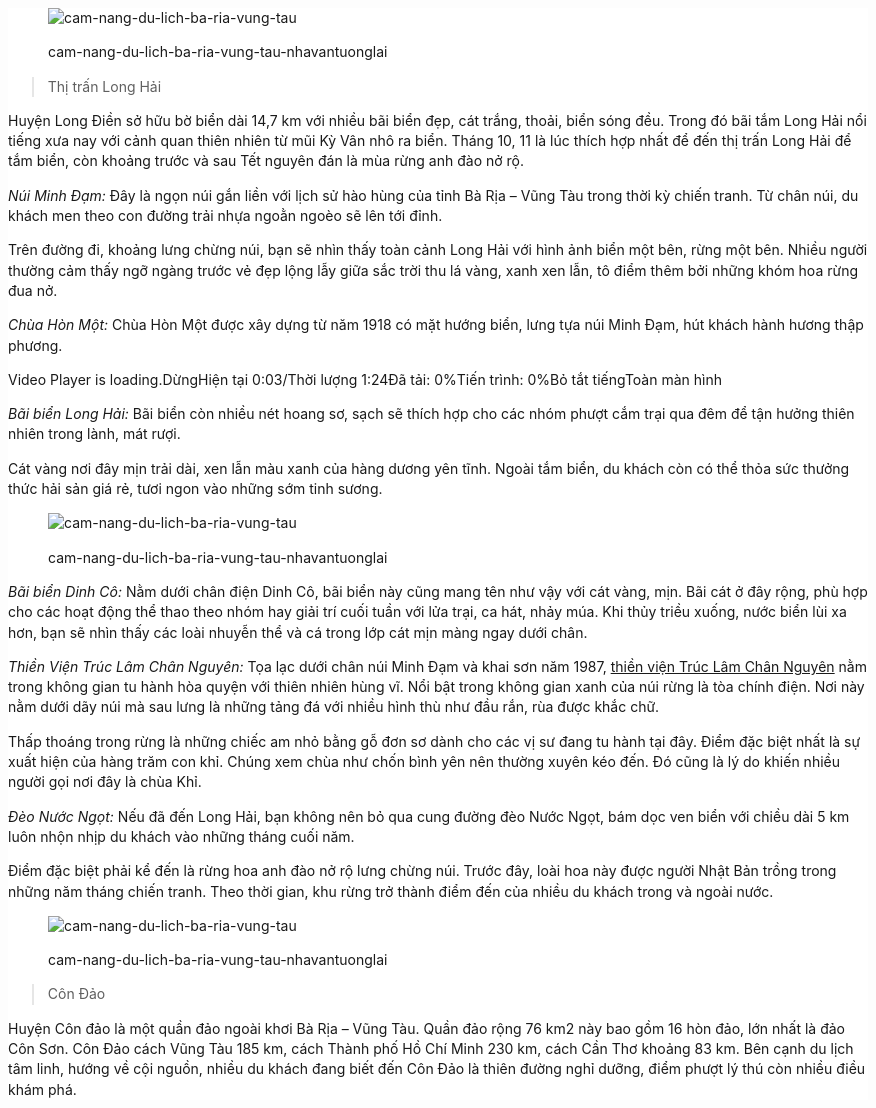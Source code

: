 <figure><img src="https://banmaixanh.org/image/article/du-lich-ba-ria-vung-tau-039.jpg" alt="cam-nang-du-lich-ba-ria-vung-tau" height=100% width=100%><figcaption><p>cam-nang-du-lich-ba-ria-vung-tau-nhavantuonglai</p></figcaption></figure>

> Thị trấn Long Hải

Huyện Long Điền sở hữu bờ biển dài 14,7 km với nhiều bãi biển đẹp, cát trắng, thoải, biển sóng đều. Trong đó bãi tắm Long Hải nổi tiếng xưa nay với cảnh quan thiên nhiên từ mũi Kỳ Vân nhô ra biển. Tháng 10, 11 là lúc thích hợp nhất để đến thị trấn Long Hải để tắm biển, còn khoảng trước và sau Tết nguyên đán là mùa rừng anh đào nở rộ.

_Núi Minh Đạm:_ Đây là ngọn núi gắn liền với lịch sử hào hùng của tỉnh Bà Rịa – Vũng Tàu trong thời kỳ chiến tranh. Từ chân núi, du khách men theo con đường trải nhựa ngoằn ngoèo sẽ lên tới đỉnh.

Trên đường đi, khoảng lưng chừng núi, bạn sẽ nhìn thấy toàn cảnh Long Hải với hình ảnh biển một bên, rừng một bên. Nhiều người thường cảm thấy ngỡ ngàng trước vẻ đẹp lộng lẫy giữa sắc trời thu lá vàng, xanh xen lẫn, tô điểm thêm bởi những khóm hoa rừng đua nở.

_Chùa Hòn Một:_ Chùa Hòn Một được xây dựng từ năm 1918 có mặt hướng biển, lưng tựa núi Minh Đạm, hút khách hành hương thập phương.

Video Player is loading.DừngHiện tại 0:03/Thời lượng 1:24Đã tải: 0%Tiến trình: 0%Bỏ tắt tiếngToàn màn hình

_Bãi biển Long Hải:_ Bãi biển còn nhiều nét hoang sơ, sạch sẽ thích hợp cho các nhóm phượt cắm trại qua đêm để tận hưởng thiên nhiên trong lành, mát rượi.

Cát vàng nơi đây mịn trải dài, xen lẫn màu xanh của hàng dương yên tĩnh. Ngoài tắm biển, du khách còn có thể thỏa sức thưởng thức hải sản giá rẻ, tươi ngon vào những sớm tinh sương.

<figure><img src="https://banmaixanh.org/image/article/du-lich-ba-ria-vung-tau-040.jpg" alt="cam-nang-du-lich-ba-ria-vung-tau" height=100% width=100%><figcaption><p>cam-nang-du-lich-ba-ria-vung-tau-nhavantuonglai</p></figcaption></figure>

_Bãi biển Dinh Cô:_ Nằm dưới chân điện Dinh Cô, bãi biển này cũng mang tên như vậy với cát vàng, mịn. Bãi cát ở đây rộng, phù hợp cho các hoạt động thể thao theo nhóm hay giải trí cuối tuần với lửa trại, ca hát, nhảy múa. Khi thủy triều xuống, nước biển lùi xa hơn, bạn sẽ nhìn thấy các loài nhuyễn thể và cá trong lớp cát mịn màng ngay dưới chân.

_Thiền Viện Trúc Lâm Chân Nguyên:_ Tọa lạc dưới chân núi Minh Đạm và khai sơn năm 1987, [thiền viện Trúc Lâm Chân Nguyên](https://nhavantuonglai.com/article) nằm trong không gian tu hành hòa quyện với thiên nhiên hùng vĩ. Nổi bật trong không gian xanh của núi rừng là tòa chính điện. Nơi này nằm dưới dãy núi mà sau lưng là những tảng đá với nhiều hình thù như đầu rắn, rùa được khắc chữ.

Thấp thoáng trong rừng là những chiếc am nhỏ bằng gỗ đơn sơ dành cho các vị sư đang tu hành tại đây. Điểm đặc biệt nhất là sự xuất hiện của hàng trăm con khỉ. Chúng xem chùa như chốn bình yên nên thường xuyên kéo đến. Đó cũng là lý do khiến nhiều người gọi nơi đây là chùa Khỉ.

_Đèo Nước Ngọt:_ Nếu đã đến Long Hải, bạn không nên bỏ qua cung đường đèo Nước Ngọt, bám dọc ven biển với chiều dài 5 km luôn nhộn nhịp du khách vào những tháng cuối năm.

Điểm đặc biệt phải kể đến là rừng hoa anh đào nở rộ lưng chừng núi. Trước đây, loài hoa này được người Nhật Bản trồng trong những năm tháng chiến tranh. Theo thời gian, khu rừng trở thành điểm đến của nhiều du khách trong và ngoài nước.

<figure><img src="https://banmaixanh.org/image/article/du-lich-ba-ria-vung-tau-041.jpg" alt="cam-nang-du-lich-ba-ria-vung-tau" height=100% width=100%><figcaption><p>cam-nang-du-lich-ba-ria-vung-tau-nhavantuonglai</p></figcaption></figure>

> Côn Đảo

Huyện Côn đảo là một quần đảo ngoài khơi Bà Rịa – Vũng Tàu. Quần đảo rộng 76 km2 này bao gồm 16 hòn đảo, lớn nhất là đảo Côn Sơn. Côn Đảo cách Vũng Tàu 185 km, cách Thành phố Hồ Chí Minh 230 km, cách Cần Thơ khoảng 83 km. Bên cạnh du lịch tâm linh, hướng về cội nguồn, nhiều du khách đang biết đến Côn Đảo là thiên đường nghỉ dưỡng, điểm phượt lý thú còn nhiều điều khám phá.
